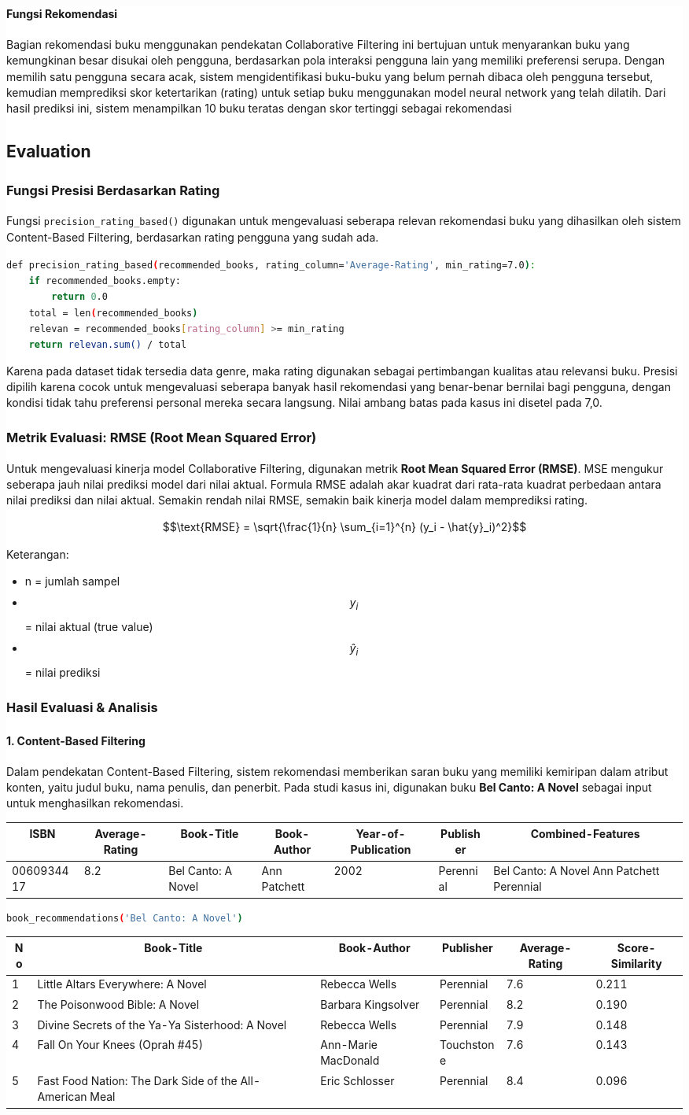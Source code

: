 #### Fungsi Rekomendasi
Bagian rekomendasi buku menggunakan pendekatan Collaborative Filtering ini bertujuan untuk menyarankan buku yang kemungkinan besar disukai oleh pengguna, berdasarkan pola interaksi pengguna lain yang memiliki preferensi serupa. Dengan memilih satu pengguna secara acak, sistem mengidentifikasi buku-buku yang belum pernah dibaca oleh pengguna tersebut, kemudian memprediksi skor ketertarikan (rating) untuk setiap buku menggunakan model neural network yang telah dilatih. Dari hasil prediksi ini, sistem menampilkan 10 buku teratas dengan skor tertinggi sebagai rekomendasi

## Evaluation
### Fungsi Presisi Berdasarkan Rating
Fungsi `precision_rating_based()` digunakan untuk mengevaluasi seberapa relevan rekomendasi buku yang dihasilkan oleh sistem Content-Based Filtering, berdasarkan rating pengguna yang sudah ada.
```sh
def precision_rating_based(recommended_books, rating_column='Average-Rating', min_rating=7.0):
    if recommended_books.empty:
        return 0.0
    total = len(recommended_books)
    relevan = recommended_books[rating_column] >= min_rating
    return relevan.sum() / total
```
Karena pada dataset tidak tersedia data genre, maka rating digunakan sebagai pertimbangan kualitas atau relevansi buku. Presisi dipilih karena cocok untuk mengevaluasi seberapa banyak hasil rekomendasi yang benar-benar bernilai bagi pengguna, dengan kondisi tidak tahu preferensi personal mereka secara langsung. Nilai ambang batas pada kasus ini disetel pada 7,0.

### Metrik Evaluasi: RMSE (Root Mean Squared Error)
Untuk mengevaluasi kinerja model Collaborative Filtering, digunakan metrik **Root Mean Squared Error (RMSE)**. MSE mengukur seberapa jauh nilai prediksi model dari nilai aktual. Formula RMSE adalah akar kuadrat dari rata-rata kuadrat perbedaan antara nilai prediksi dan nilai aktual. Semakin rendah nilai RMSE, semakin baik kinerja model dalam memprediksi rating.

$$\text{RMSE} = \sqrt{\frac{1}{n} \sum_{i=1}^{n} (y_i - \hat{y}_i)^2}$$

Keterangan:
- n = jumlah sampel
- $$y_i$$ = nilai aktual (true value)
- $$\hat{y}_i$$ = nilai prediksi


### Hasil Evaluasi & Analisis
#### 1. Content-Based Filtering
Dalam pendekatan Content-Based Filtering, sistem rekomendasi memberikan saran buku yang memiliki kemiripan dalam atribut konten, yaitu judul buku, nama penulis, dan penerbit. Pada studi kasus ini, digunakan buku **Bel Canto: A Novel** sebagai input untuk menghasilkan rekomendasi.

| ISBN        | Average-Rating | Book-Title         | Book-Author   | Year-of-Publication | Publisher  | Combined-Features|
|-------------|----------------|--------------------|---------------|---------------------|------------|------------------|
| 0060934417  | 8.2            | Bel Canto: A Novel | Ann Patchett  | 2002                | Perennial  | Bel Canto: A Novel Ann Patchett Perennial |

```sh
book_recommendations('Bel Canto: A Novel')
```
| No | Book-Title | Book-Author | Publisher | Average-Rating | Score-Similarity |
|----|------------|---------|----------|------------------|----------------|
| 1 | Little Altars Everywhere: A Novel | Rebecca Wells | Perennial | 7.6 | 0.211 |
| 2 | The Poisonwood Bible: A Novel | Barbara Kingsolver | Perennial | 8.2 | 0.190 |
| 3 | Divine Secrets of the Ya-Ya Sisterhood: A Novel | Rebecca Wells | Perennial | 7.9 | 0.148 |
| 4 | Fall On Your Knees (Oprah #45) | Ann-Marie MacDonald | Touchstone | 7.6 | 0.143 |
| 5 | Fast Food Nation: The Dark Side of the All-American Meal | Eric Schlosser | Perennial | 8.4 | 0.096 |


   [1]: <https://cabjari-pangkalankotobaru.kejaksaan.go.id/mengapa-buku-digital-semakin-populer-meninjau-fenomena-literasi-di-era-digital/>
   [2]: <https://jurnal.iicet.org/index.php/essr/article/view/5014>
   [3]: <https://link.springer.com/article/10.1007/s10639-021-10643-8>
   [4]: <https://ijarsct.co.in/Paper7687.pdf>
   [Book Recommendation Dataset]: <https://www.kaggle.com/datasets/arashnic/book-recommendation-dataset>